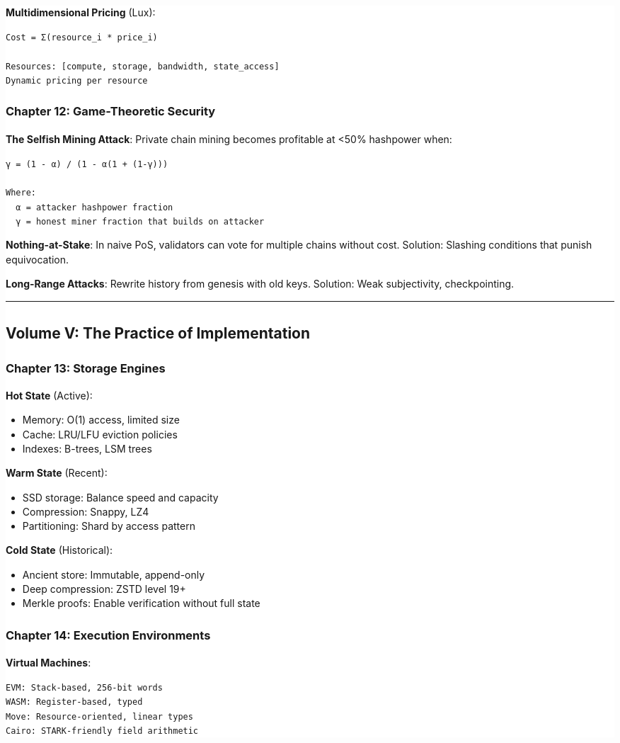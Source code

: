 **Multidimensional Pricing** (Lux):
```
Cost = Σ(resource_i * price_i)

Resources: [compute, storage, bandwidth, state_access]
Dynamic pricing per resource
```

### Chapter 12: Game-Theoretic Security

**The Selfish Mining Attack**:
Private chain mining becomes profitable at <50% hashpower when:
```
γ = (1 - α) / (1 - α(1 + (1-γ)))

Where:
  α = attacker hashpower fraction
  γ = honest miner fraction that builds on attacker
```

**Nothing-at-Stake**:
In naive PoS, validators can vote for multiple chains without cost.
Solution: Slashing conditions that punish equivocation.

**Long-Range Attacks**:
Rewrite history from genesis with old keys.
Solution: Weak subjectivity, checkpointing.

---

## Volume V: The Practice of Implementation

### Chapter 13: Storage Engines

**Hot State** (Active):
- Memory: O(1) access, limited size
- Cache: LRU/LFU eviction policies
- Indexes: B-trees, LSM trees

**Warm State** (Recent):
- SSD storage: Balance speed and capacity
- Compression: Snappy, LZ4
- Partitioning: Shard by access pattern

**Cold State** (Historical):
- Ancient store: Immutable, append-only
- Deep compression: ZSTD level 19+
- Merkle proofs: Enable verification without full state

### Chapter 14: Execution Environments

**Virtual Machines**:
```
EVM: Stack-based, 256-bit words
WASM: Register-based, typed
Move: Resource-oriented, linear types
Cairo: STARK-friendly field arithmetic
```
